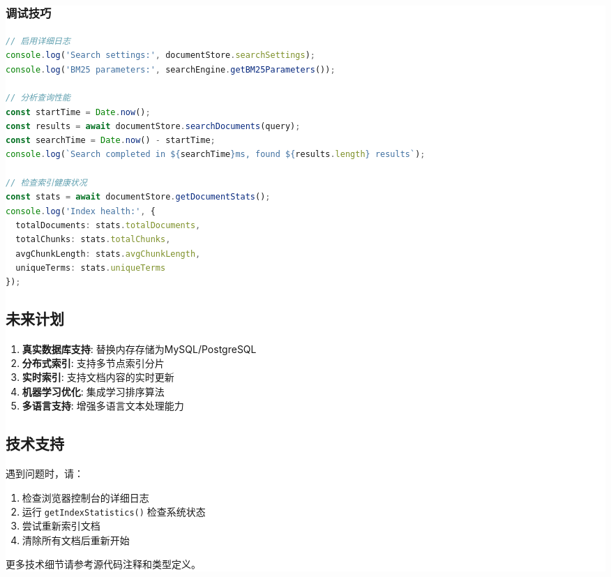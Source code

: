 ### 调试技巧

```typescript
// 启用详细日志
console.log('Search settings:', documentStore.searchSettings);
console.log('BM25 parameters:', searchEngine.getBM25Parameters());

// 分析查询性能
const startTime = Date.now();
const results = await documentStore.searchDocuments(query);
const searchTime = Date.now() - startTime;
console.log(`Search completed in ${searchTime}ms, found ${results.length} results`);

// 检查索引健康状况
const stats = await documentStore.getDocumentStats();
console.log('Index health:', {
  totalDocuments: stats.totalDocuments,
  totalChunks: stats.totalChunks,
  avgChunkLength: stats.avgChunkLength,
  uniqueTerms: stats.uniqueTerms
});
```

## 未来计划

1. **真实数据库支持**: 替换内存存储为MySQL/PostgreSQL
2. **分布式索引**: 支持多节点索引分片
3. **实时索引**: 支持文档内容的实时更新
4. **机器学习优化**: 集成学习排序算法
5. **多语言支持**: 增强多语言文本处理能力

## 技术支持

遇到问题时，请：

1. 检查浏览器控制台的详细日志
2. 运行 `getIndexStatistics()` 检查系统状态
3. 尝试重新索引文档
4. 清除所有文档后重新开始

更多技术细节请参考源代码注释和类型定义。
